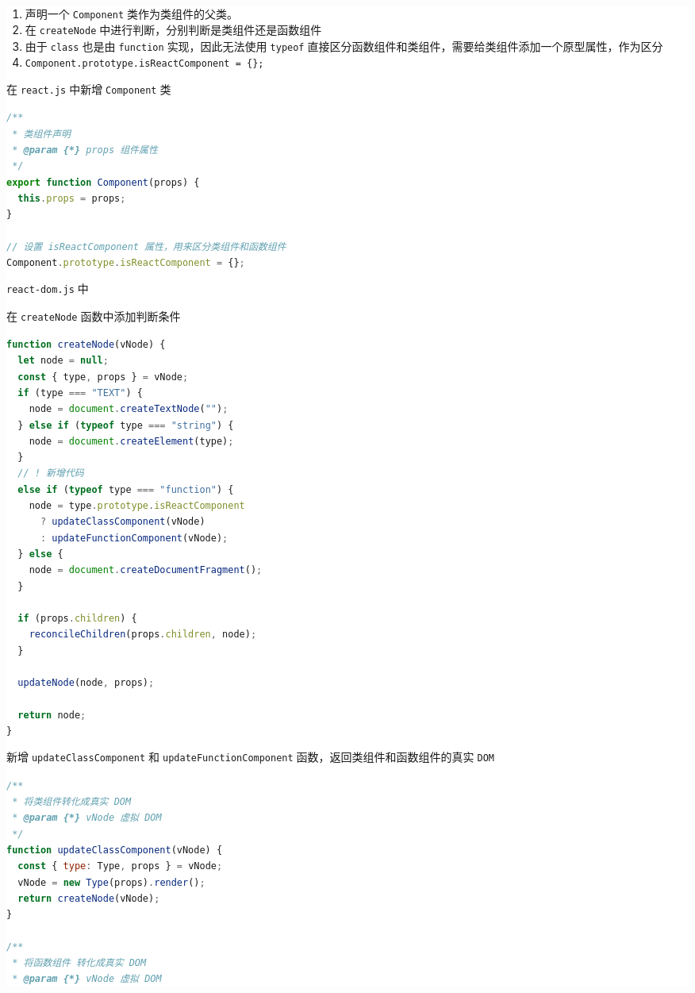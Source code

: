 1. 声明一个 `Component` 类作为类组件的父类。
2. 在 `createNode` 中进行判断，分别判断是类组件还是函数组件
3. 由于 `class` 也是由 `function` 实现，因此无法使用 `typeof` 直接区分函数组件和类组件，需要给类组件添加一个原型属性，作为区分
4. `Component.prototype.isReactComponent = {};`

在 `react.js` 中新增 `Component` 类

```js
/**
 * 类组件声明
 * @param {*} props 组件属性
 */
export function Component(props) {
  this.props = props;
}

// 设置 isReactComponent 属性，用来区分类组件和函数组件
Component.prototype.isReactComponent = {};
```

`react-dom.js` 中

在 `createNode` 函数中添加判断条件

```js
function createNode(vNode) {
  let node = null;
  const { type, props } = vNode;
  if (type === "TEXT") {
    node = document.createTextNode("");
  } else if (typeof type === "string") {
    node = document.createElement(type);
  }
  // ! 新增代码
  else if (typeof type === "function") {
    node = type.prototype.isReactComponent
      ? updateClassComponent(vNode)
      : updateFunctionComponent(vNode);
  } else {
    node = document.createDocumentFragment();
  }

  if (props.children) {
    reconcileChildren(props.children, node);
  }

  updateNode(node, props);

  return node;
}
```

新增 `updateClassComponent` 和 `updateFunctionComponent` 函数，返回类组件和函数组件的真实 `DOM`

```js
/**
 * 将类组件转化成真实 DOM
 * @param {*} vNode 虚拟 DOM
 */
function updateClassComponent(vNode) {
  const { type: Type, props } = vNode;
  vNode = new Type(props).render();
  return createNode(vNode);
}

/**
 * 将函数组件 转化成真实 DOM
 * @param {*} vNode 虚拟 DOM
```
